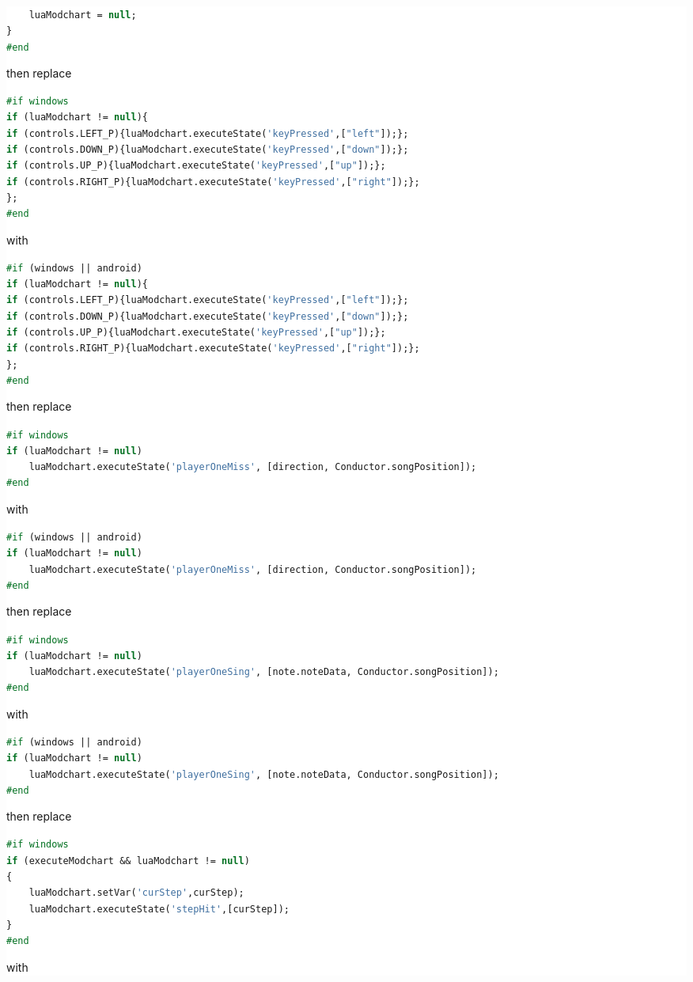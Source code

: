 ```haxe
	luaModchart = null;
}
#end
```
then replace
```haxe
#if windows
if (luaModchart != null){
if (controls.LEFT_P){luaModchart.executeState('keyPressed',["left"]);};
if (controls.DOWN_P){luaModchart.executeState('keyPressed',["down"]);};
if (controls.UP_P){luaModchart.executeState('keyPressed',["up"]);};
if (controls.RIGHT_P){luaModchart.executeState('keyPressed',["right"]);};
};
#end
```
with
```haxe
#if (windows || android)
if (luaModchart != null){
if (controls.LEFT_P){luaModchart.executeState('keyPressed',["left"]);};
if (controls.DOWN_P){luaModchart.executeState('keyPressed',["down"]);};
if (controls.UP_P){luaModchart.executeState('keyPressed',["up"]);};
if (controls.RIGHT_P){luaModchart.executeState('keyPressed',["right"]);};
};
#end
```
then replace
```haxe
#if windows
if (luaModchart != null)
	luaModchart.executeState('playerOneMiss', [direction, Conductor.songPosition]);
#end
```
with
```haxe
#if (windows || android)
if (luaModchart != null)
	luaModchart.executeState('playerOneMiss', [direction, Conductor.songPosition]);
#end
```
then replace
```haxe
#if windows
if (luaModchart != null)
	luaModchart.executeState('playerOneSing', [note.noteData, Conductor.songPosition]);
#end
```
with
```haxe
#if (windows || android)
if (luaModchart != null)
	luaModchart.executeState('playerOneSing', [note.noteData, Conductor.songPosition]);
#end
```
then replace
```haxe
#if windows
if (executeModchart && luaModchart != null)
{
	luaModchart.setVar('curStep',curStep);
	luaModchart.executeState('stepHit',[curStep]);
}
#end
```
with
```haxe
```